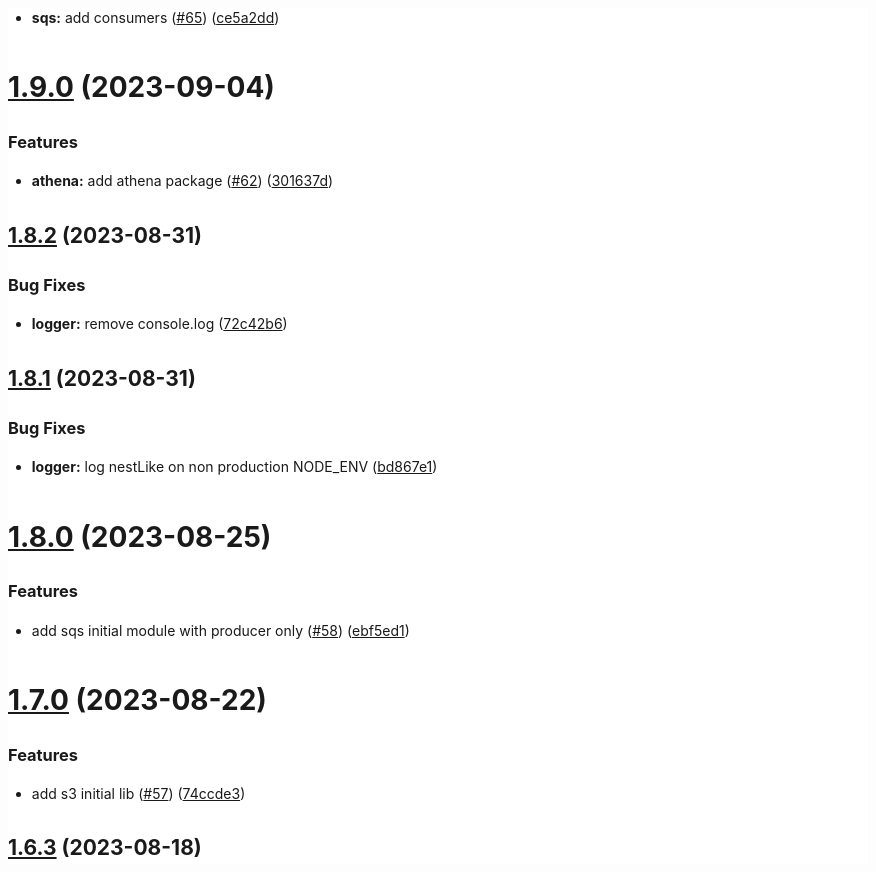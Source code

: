 - **sqs:** add consumers ([#65](https://github.com/ra-libs/nestjs-packages/issues/65)) ([ce5a2dd](https://github.com/ra-libs/nestjs-packages/commit/ce5a2dd13d7be5dd3cedee06f856cd90193dba56))

# [1.9.0](https://github.com/ra-libs/nestjs-packages/compare/logger-v1.8.2...logger-v1.9.0) (2023-09-04)

### Features

- **athena:** add athena package ([#62](https://github.com/ra-libs/nestjs-packages/issues/62)) ([301637d](https://github.com/ra-libs/nestjs-packages/commit/301637ddf3705b06a00899f16b81440496535d0a))

## [1.8.2](https://github.com/ra-libs/nestjs-packages/compare/logger-v1.8.1...logger-v1.8.2) (2023-08-31)

### Bug Fixes

- **logger:** remove console.log ([72c42b6](https://github.com/ra-libs/nestjs-packages/commit/72c42b65321aaa93591a8396d8d992b7f04774a0))

## [1.8.1](https://github.com/ra-libs/nestjs-packages/compare/logger-v1.8.0...logger-v1.8.1) (2023-08-31)

### Bug Fixes

- **logger:** log nestLike on non production NODE_ENV ([bd867e1](https://github.com/ra-libs/nestjs-packages/commit/bd867e1c06a0f06ea5da0404e9a4cabadff3135d))

# [1.8.0](https://github.com/ra-libs/nestjs-packages/compare/logger-v1.7.0...logger-v1.8.0) (2023-08-25)

### Features

- add sqs initial module with producer only ([#58](https://github.com/ra-libs/nestjs-packages/issues/58)) ([ebf5ed1](https://github.com/ra-libs/nestjs-packages/commit/ebf5ed1aaa47d5941119947d0a5e4262d180ca62))

# [1.7.0](https://github.com/ra-libs/nestjs-packages/compare/logger-v1.6.3...logger-v1.7.0) (2023-08-22)

### Features

- add s3 initial lib ([#57](https://github.com/ra-libs/nestjs-packages/issues/57)) ([74ccde3](https://github.com/ra-libs/nestjs-packages/commit/74ccde39f642c662dc7ea462ae9a0b80a36e36e5))

## [1.6.3](https://github.com/ra-libs/nestjs-packages/compare/logger-v1.6.2...logger-v1.6.3) (2023-08-18)
